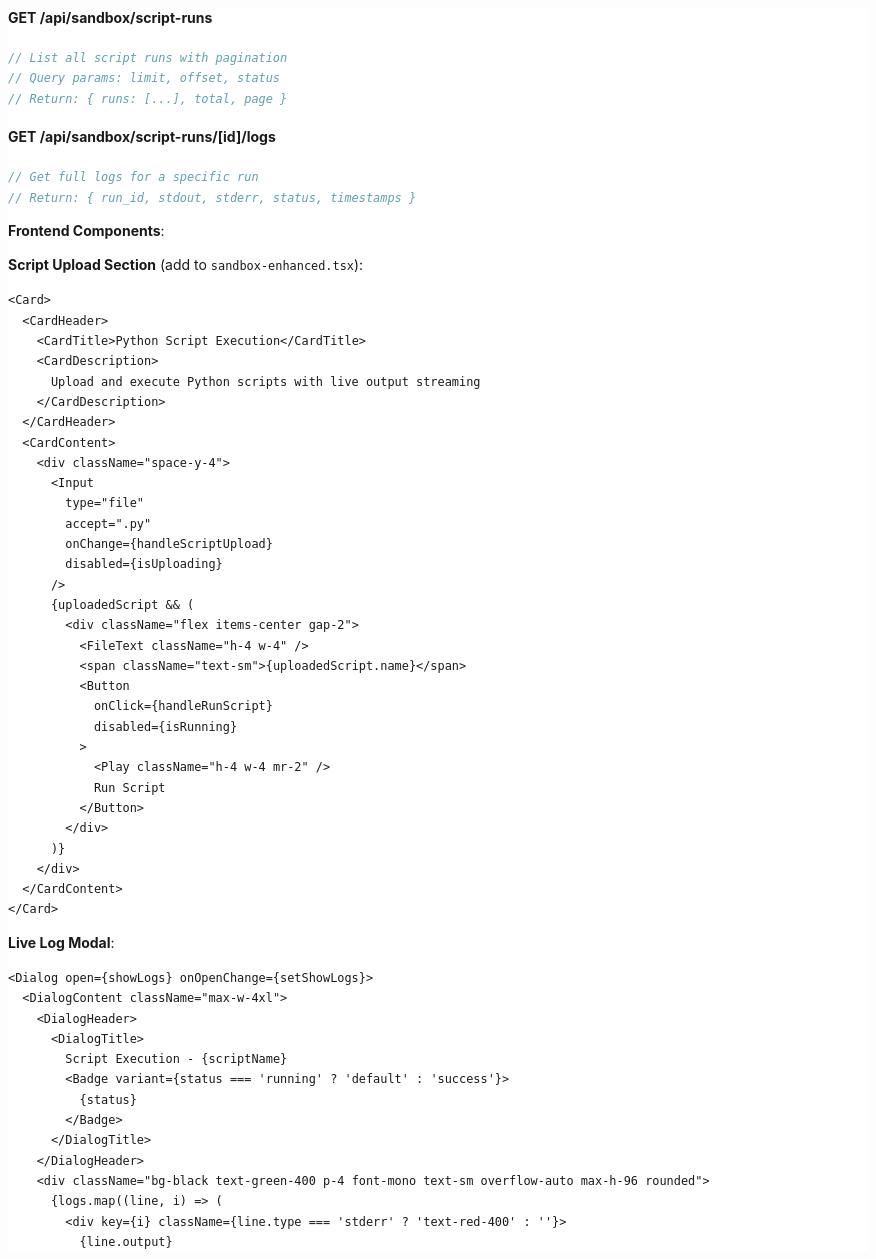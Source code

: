 #### GET /api/sandbox/script-runs
```typescript
// List all script runs with pagination
// Query params: limit, offset, status
// Return: { runs: [...], total, page }
```

#### GET /api/sandbox/script-runs/[id]/logs
```typescript
// Get full logs for a specific run
// Return: { run_id, stdout, stderr, status, timestamps }
```

**Frontend Components**:

**Script Upload Section** (add to `sandbox-enhanced.tsx`):
```tsx
<Card>
  <CardHeader>
    <CardTitle>Python Script Execution</CardTitle>
    <CardDescription>
      Upload and execute Python scripts with live output streaming
    </CardDescription>
  </CardHeader>
  <CardContent>
    <div className="space-y-4">
      <Input 
        type="file" 
        accept=".py" 
        onChange={handleScriptUpload}
        disabled={isUploading}
      />
      {uploadedScript && (
        <div className="flex items-center gap-2">
          <FileText className="h-4 w-4" />
          <span className="text-sm">{uploadedScript.name}</span>
          <Button 
            onClick={handleRunScript}
            disabled={isRunning}
          >
            <Play className="h-4 w-4 mr-2" />
            Run Script
          </Button>
        </div>
      )}
    </div>
  </CardContent>
</Card>
```

**Live Log Modal**:
```tsx
<Dialog open={showLogs} onOpenChange={setShowLogs}>
  <DialogContent className="max-w-4xl">
    <DialogHeader>
      <DialogTitle>
        Script Execution - {scriptName}
        <Badge variant={status === 'running' ? 'default' : 'success'}>
          {status}
        </Badge>
      </DialogTitle>
    </DialogHeader>
    <div className="bg-black text-green-400 p-4 font-mono text-sm overflow-auto max-h-96 rounded">
      {logs.map((line, i) => (
        <div key={i} className={line.type === 'stderr' ? 'text-red-400' : ''}>
          {line.output}
```